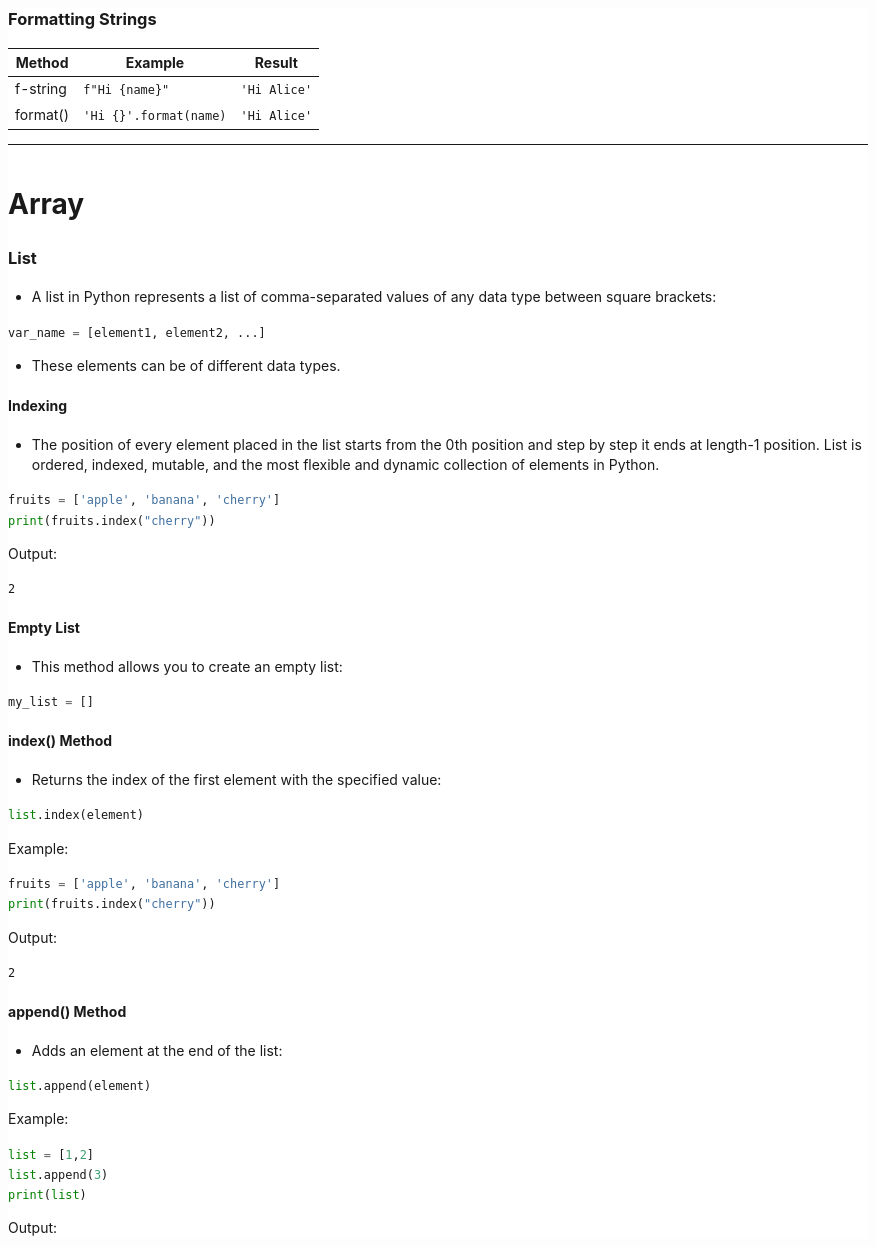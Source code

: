 
### Formatting Strings

| Method   | Example                | Result       |
| -------- | ---------------------- | ------------ |
| f-string | `f"Hi {name}"`         | `'Hi Alice'` |
| format() | `'Hi {}'.format(name)` | `'Hi Alice'` |

---
# Array
### List
- A list in Python represents a list of comma-separated values of any data type between square brackets:
```python
var_name = [element1, element2, ...]
```
- These elements can be of different data types.

#### Indexing
- The position of every element placed in the list starts from the 0th position and step by step it ends at length-1 position. List is ordered, indexed, mutable, and the most flexible and dynamic collection of elements in Python.
```python
fruits = ['apple', 'banana', 'cherry']
print(fruits.index("cherry"))
```
Output:
```
2
```
#### Empty List
- This method allows you to create an empty list:
```python
my_list = []
```

#### index() Method
- Returns the index of the first element with the specified value:
```python
list.index(element)
```
Example:
```python
fruits = ['apple', 'banana', 'cherry']
print(fruits.index("cherry"))
```
Output:
```
2
```
#### append() Method
- Adds an element at the end of the list:
```python
list.append(element)
```
Example:
```python
list = [1,2]
list.append(3)
print(list)
```
Output:
```
```